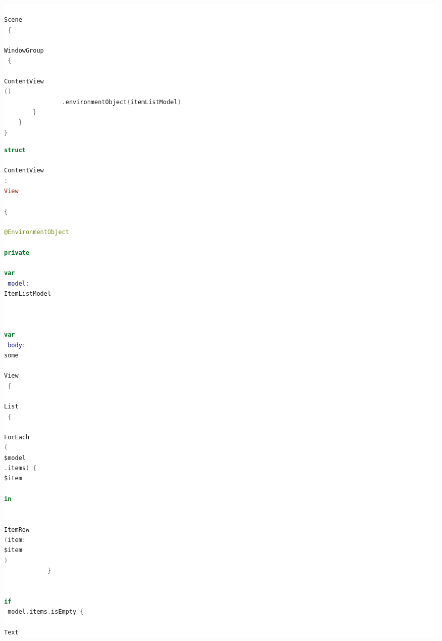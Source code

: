 ```swift
 
Scene
 {
        
WindowGroup
 {
            
ContentView
()
                .environmentObject(itemListModel)
        }
    }
}
```

```swift
struct
 
ContentView
: 
View
 
{
    
@EnvironmentObject
 
private
 
var
 model: 
ItemListModel

    
    
var
 body: 
some
 
View
 {
        
List
 {
            
ForEach
(
$model
.items) { 
$item
 
in

                
ItemRow
(item: 
$item
)
            }
            
            
if
 model.items.isEmpty {
                
Text
```